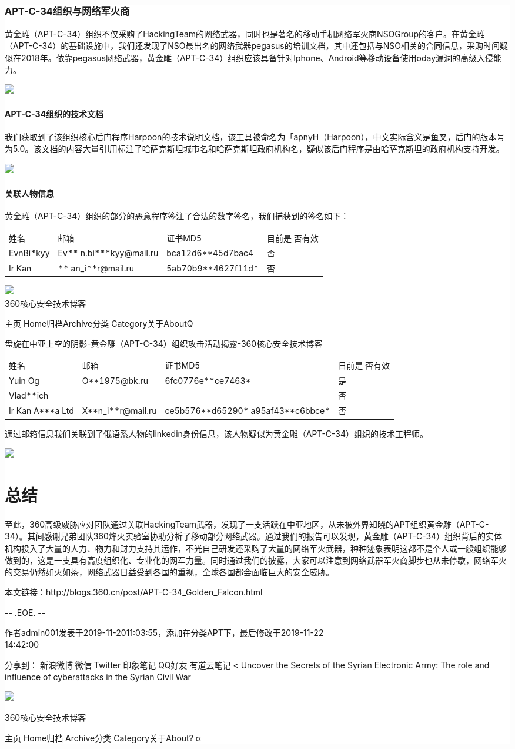 ### APT-C-34组织与网络军火商  

黄金雕（APT-C-34）组织不仅采购了HackingTeam的网络武器，同时也是著名的移动手机网络军火商NSOGroup的客户。在黄金雕（APT-C-34）的基础设施中，我们还发现了NSO最出名的网络武器pegasus的培训文档，其中还包括与NSO相关的合同信息，采购时间疑似在2018年。依靠pegasus网络武器，黄金雕（APT-C-34）组织应该具备针对Iphone、Android等移动设备使用oday漏洞的高级入侵能力。  

![](https://cdn-mineru.openxlab.org.cn/extract/a986eb2c-7d58-4433-8b17-03b40d7c8f01/455f3c24025d25b34c033ae7fbae93992d522cabf6c716e216ea974ed1ef3a83.jpg)  

#### APT-C-34组织的技术文档  

我们获取到了该组织核心后门程序Harpoon的技术说明文档，该工具被命名为「apnyH（Harpoon），中文实际含义是鱼叉，后门的版本号为5.0。该文档的内容大量引l用标注了哈萨克斯坦城市名和哈萨克斯坦政府机构名，疑似该后门程序是由哈萨克斯坦的政府机构支持开发。  

![](https://cdn-mineru.openxlab.org.cn/extract/a986eb2c-7d58-4433-8b17-03b40d7c8f01/929867521ee19e4121c20a76169440cb032b98992f8dac77228abc4fa2f7160c.jpg)  

#### 关联人物信息  

黄金雕（APT-C-34）组织的部分的恶意程序签注了合法的数字签名，我们捕获到的签名如下：  

<html><body><table><tr><td>姓名</td><td>邮箱</td><td>证书MD5</td><td>目前是 否有效</td></tr><tr><td>EvnBi*kyy</td><td>Ev** n.bi***kyy@mail.ru</td><td>bca12d6**45d7bac4</td><td>否</td></tr><tr><td>Ir Kan</td><td>** an_i**r@mail.ru</td><td>5ab70b9**4627f11d*</td><td>否</td></tr></table></body></html>  

![](https://cdn-mineru.openxlab.org.cn/extract/a986eb2c-7d58-4433-8b17-03b40d7c8f01/944ec9c26f21217e674468246f2fb3f6be7d010086a1193afa97b6135cd7cc1b.jpg)  
360核心安全技术博客  

主页 Home归档Archive分类 Category关于AboutQ  

盘旋在中亚上空的阴影-黄金雕（APT-C-34）组织攻击活动揭露-360核心安全技术博客  


<html><body><table><tr><td>姓名</td><td>邮箱</td><td>证书MD5</td><td>日前是 否有效</td></tr><tr><td>Yuin Og</td><td>O**1975@bk.ru</td><td>6fc0776e**ce7463*</td><td>是</td></tr><tr><td>Vlad**ich</td><td></td><td></td><td>否</td></tr><tr><td>Ir Kan A***a Ltd</td><td>X**n_i**r@mail.ru</td><td>ce5b576**d65290* a95af43**c6bbce*</td><td>否</td></tr></table></body></html>  

通过邮箱信息我们关联到了俄语系人物的linkedin身份信息，该人物疑似为黄金雕（APT-C-34）组织的技术工程师。  

![](https://cdn-mineru.openxlab.org.cn/extract/a986eb2c-7d58-4433-8b17-03b40d7c8f01/7ce9c669e80f9311ce750669f5b7477a53574fdcb93ea8cf876838f3cff6b30f.jpg)  

# 总结  

至此，360高级威胁应对团队通过关联HackingTeam武器，发现了一支活跃在中亚地区，从未被外界知晓的APT组织黄金雕（APT-C-34）。其间感谢兄弟团队360烽火实验室协助分析了移动部分网络武器。通过我们的报告可以发现，黄金雕（APT-C-34）组织背后的实体机构投入了大量的人力、物力和财力支持其运作，不光自己研发还采购了大量的网络军火武器，种种迹象表明这都不是个人或一般组织能够做到的，这是一支具有高度组织化、专业化的网军力量。同时通过我们的披露，大家可以注意到网络武器军火商脚步也从未停歇，网络军火的交易仍然如火如茶，网络武器日益受到各国的重视，全球各国都会面临巨大的安全威胁。  

本文链接：http://blogs.360.cn/post/APT-C-34_Golden_Falcon.html  

-- .EOE. --  

作者admin001发表于2019-11-2011:03:55，添加在分类APT下，最后修改于2019-11-22  
14:42:00  

分享到： 新浪微博 微信 Twitter 印象笔记 QQ好友 有道云笔记 < Uncover the Secrets of the Syrian Electronic Army: The role and influence of cyberattacks in the Syrian Civil War  

![](https://cdn-mineru.openxlab.org.cn/extract/a986eb2c-7d58-4433-8b17-03b40d7c8f01/1d8fef2858aaf92aa35e0ab59a2564b37524bf2f9ac35be372d2c634bcedfcb5.jpg)  

360核心安全技术博客  

主页 Home归档 Archive分类 Category关于About? α  